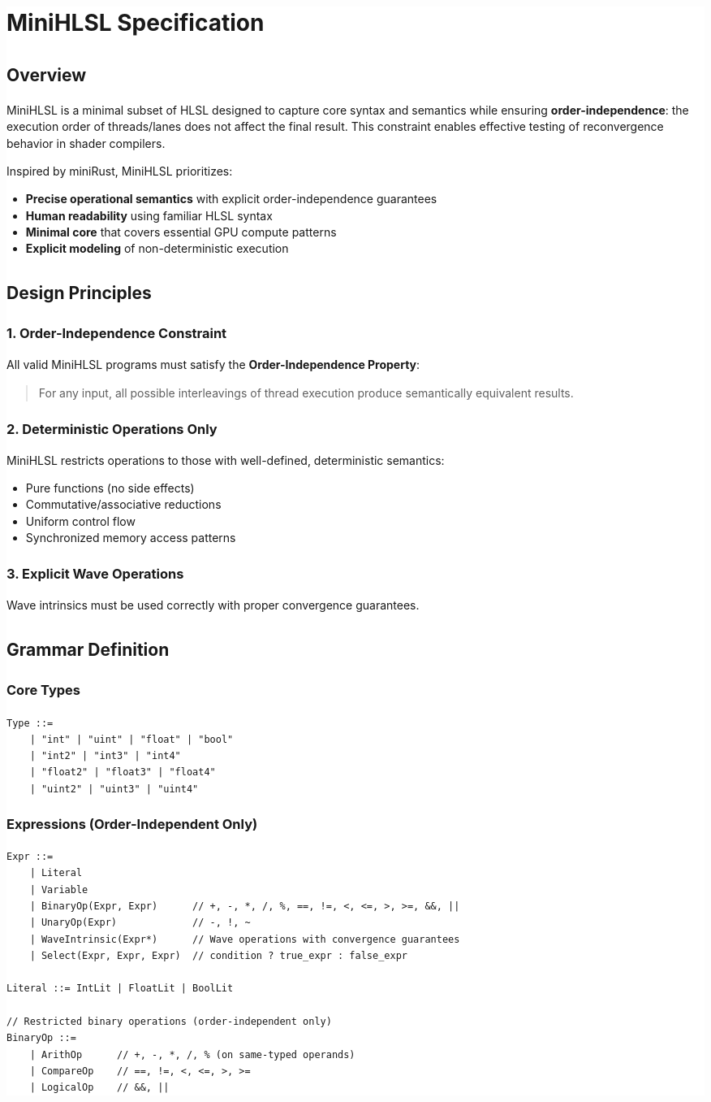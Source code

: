 # MiniHLSL Specification

## Overview

MiniHLSL is a minimal subset of HLSL designed to capture core syntax and semantics while ensuring **order-independence**: the execution order of threads/lanes does not affect the final result. This constraint enables effective testing of reconvergence behavior in shader compilers.

Inspired by miniRust, MiniHLSL prioritizes:
- **Precise operational semantics** with explicit order-independence guarantees
- **Human readability** using familiar HLSL syntax
- **Minimal core** that covers essential GPU compute patterns
- **Explicit modeling** of non-deterministic execution

## Design Principles

### 1. Order-Independence Constraint
All valid MiniHLSL programs must satisfy the **Order-Independence Property**:
> For any input, all possible interleavings of thread execution produce semantically equivalent results.

### 2. Deterministic Operations Only
MiniHLSL restricts operations to those with well-defined, deterministic semantics:
- Pure functions (no side effects)
- Commutative/associative reductions
- Uniform control flow
- Synchronized memory access patterns

### 3. Explicit Wave Operations
Wave intrinsics must be used correctly with proper convergence guarantees.

## Grammar Definition

### Core Types
```hlsl
Type ::= 
    | "int" | "uint" | "float" | "bool"
    | "int2" | "int3" | "int4"
    | "float2" | "float3" | "float4"
    | "uint2" | "uint3" | "uint4"
```

### Expressions (Order-Independent Only)
```hlsl
Expr ::= 
    | Literal
    | Variable
    | BinaryOp(Expr, Expr)      // +, -, *, /, %, ==, !=, <, <=, >, >=, &&, ||
    | UnaryOp(Expr)             // -, !, ~
    | WaveIntrinsic(Expr*)      // Wave operations with convergence guarantees
    | Select(Expr, Expr, Expr)  // condition ? true_expr : false_expr
    
Literal ::= IntLit | FloatLit | BoolLit

// Restricted binary operations (order-independent only)
BinaryOp ::= 
    | ArithOp      // +, -, *, /, % (on same-typed operands)
    | CompareOp    // ==, !=, <, <=, >, >=
    | LogicalOp    // &&, ||

```